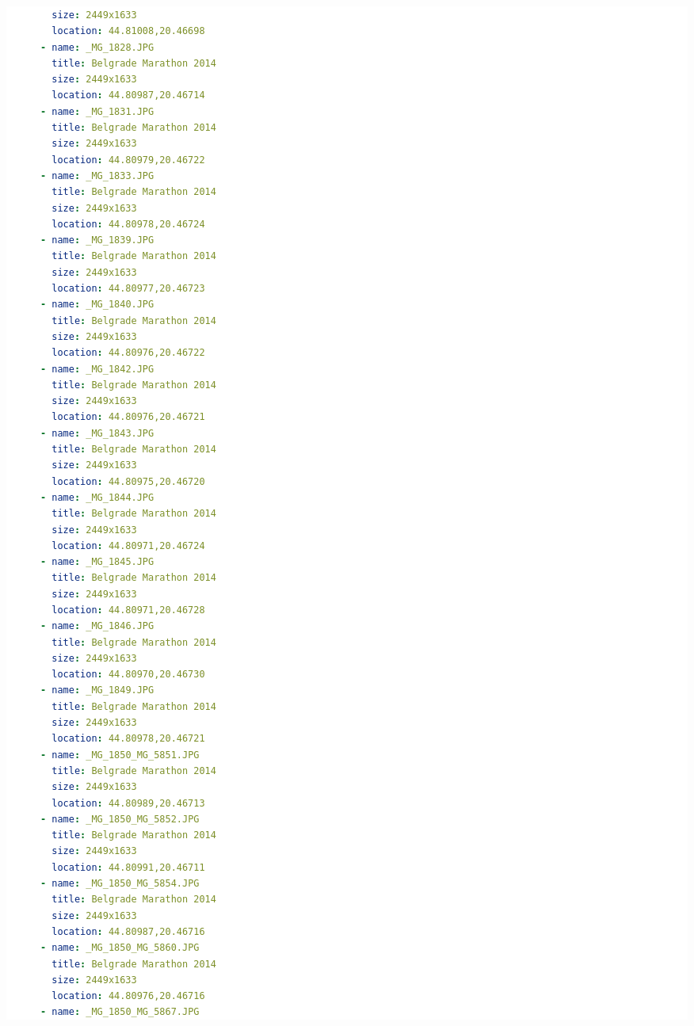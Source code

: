 ```yaml
        size: 2449x1633
        location: 44.81008,20.46698
      - name: _MG_1828.JPG
        title: Belgrade Marathon 2014
        size: 2449x1633
        location: 44.80987,20.46714
      - name: _MG_1831.JPG
        title: Belgrade Marathon 2014
        size: 2449x1633
        location: 44.80979,20.46722
      - name: _MG_1833.JPG
        title: Belgrade Marathon 2014
        size: 2449x1633
        location: 44.80978,20.46724
      - name: _MG_1839.JPG
        title: Belgrade Marathon 2014
        size: 2449x1633
        location: 44.80977,20.46723
      - name: _MG_1840.JPG
        title: Belgrade Marathon 2014
        size: 2449x1633
        location: 44.80976,20.46722
      - name: _MG_1842.JPG
        title: Belgrade Marathon 2014
        size: 2449x1633
        location: 44.80976,20.46721
      - name: _MG_1843.JPG
        title: Belgrade Marathon 2014
        size: 2449x1633
        location: 44.80975,20.46720
      - name: _MG_1844.JPG
        title: Belgrade Marathon 2014
        size: 2449x1633
        location: 44.80971,20.46724
      - name: _MG_1845.JPG
        title: Belgrade Marathon 2014
        size: 2449x1633
        location: 44.80971,20.46728
      - name: _MG_1846.JPG
        title: Belgrade Marathon 2014
        size: 2449x1633
        location: 44.80970,20.46730
      - name: _MG_1849.JPG
        title: Belgrade Marathon 2014
        size: 2449x1633
        location: 44.80978,20.46721
      - name: _MG_1850_MG_5851.JPG
        title: Belgrade Marathon 2014
        size: 2449x1633
        location: 44.80989,20.46713
      - name: _MG_1850_MG_5852.JPG
        title: Belgrade Marathon 2014
        size: 2449x1633
        location: 44.80991,20.46711
      - name: _MG_1850_MG_5854.JPG
        title: Belgrade Marathon 2014
        size: 2449x1633
        location: 44.80987,20.46716
      - name: _MG_1850_MG_5860.JPG
        title: Belgrade Marathon 2014
        size: 2449x1633
        location: 44.80976,20.46716
      - name: _MG_1850_MG_5867.JPG
```